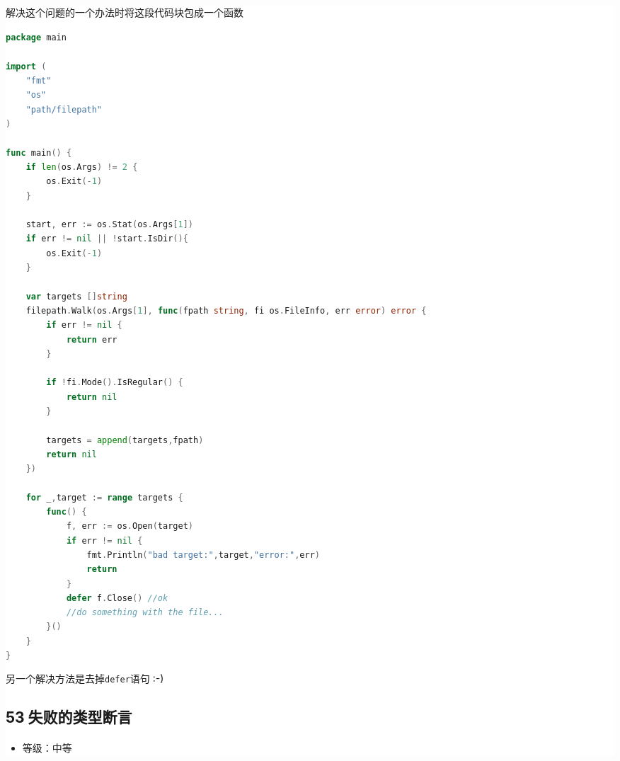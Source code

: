 ```go
```
解决这个问题的一个办法时将这段代码块包成一个函数
```go
package main

import (  
    "fmt"
    "os"
    "path/filepath"
)

func main() {  
    if len(os.Args) != 2 {
        os.Exit(-1)
    }

    start, err := os.Stat(os.Args[1])
    if err != nil || !start.IsDir(){
        os.Exit(-1)
    }

    var targets []string
    filepath.Walk(os.Args[1], func(fpath string, fi os.FileInfo, err error) error {
        if err != nil {
            return err
        }

        if !fi.Mode().IsRegular() {
            return nil
        }

        targets = append(targets,fpath)
        return nil
    })

    for _,target := range targets {
        func() {
            f, err := os.Open(target)
            if err != nil {
                fmt.Println("bad target:",target,"error:",err)
                return
            }
            defer f.Close() //ok
            //do something with the file...
        }()
    }
}
```
另一个解决方法是去掉`defer`语句 :-)

## 53 失败的类型断言
- 等级：中等
